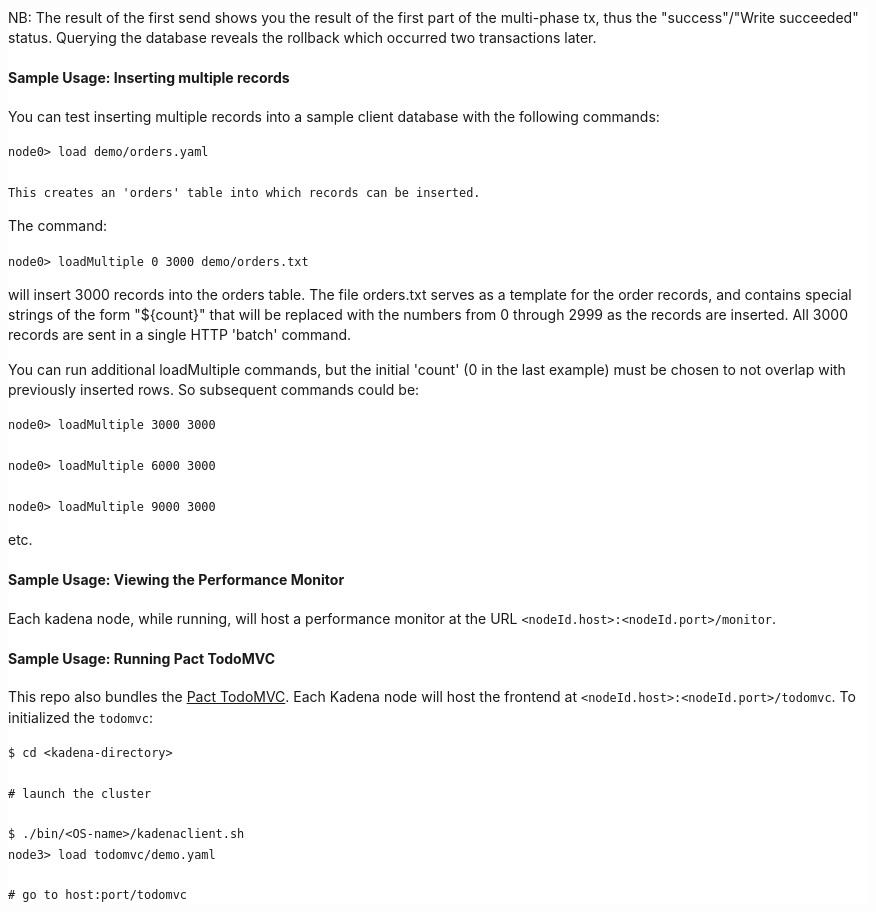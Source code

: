 NB: The result of the first send shows you the result of the first part of the multi-phase tx, thus the "success"/"Write succeeded" status. Querying the database reveals the rollback which occurred two transactions later.

#### Sample Usage: Inserting multiple records

You can test inserting multiple records into a sample client database with the following commands:

```
node0> load demo/orders.yaml

This creates an 'orders' table into which records can be inserted.
```

The command:

```
node0> loadMultiple 0 3000 demo/orders.txt
```

will insert 3000 records into the orders table. The file orders.txt serves as a template for the order records, and contains special strings of the form "${count}" that will be replaced with the numbers
from 0 through 2999 as the records are inserted. All 3000 records are sent in a single HTTP 'batch' command.

You can run additional loadMultiple commands, but the initial 'count' (0 in the last example) must be chosen to not overlap with previously inserted rows. So subsequent commands could be:

```
node0> loadMultiple 3000 3000

node0> loadMultiple 6000 3000

node0> loadMultiple 9000 3000
```

etc.

#### Sample Usage: Viewing the Performance Monitor

Each kadena node, while running, will host a performance monitor at the URL `<nodeId.host>:<nodeId.port>/monitor`.

#### Sample Usage: Running Pact TodoMVC

This repo also bundles the [Pact TodoMVC](https://github.com/kadena-io/pact-todomvc). Each Kadena node will host the frontend at `<nodeId.host>:<nodeId.port>/todomvc`. To initialized the `todomvc`:

```
$ cd <kadena-directory>

# launch the cluster

$ ./bin/<OS-name>/kadenaclient.sh
node3> load todomvc/demo.yaml

# go to host:port/todomvc
```
